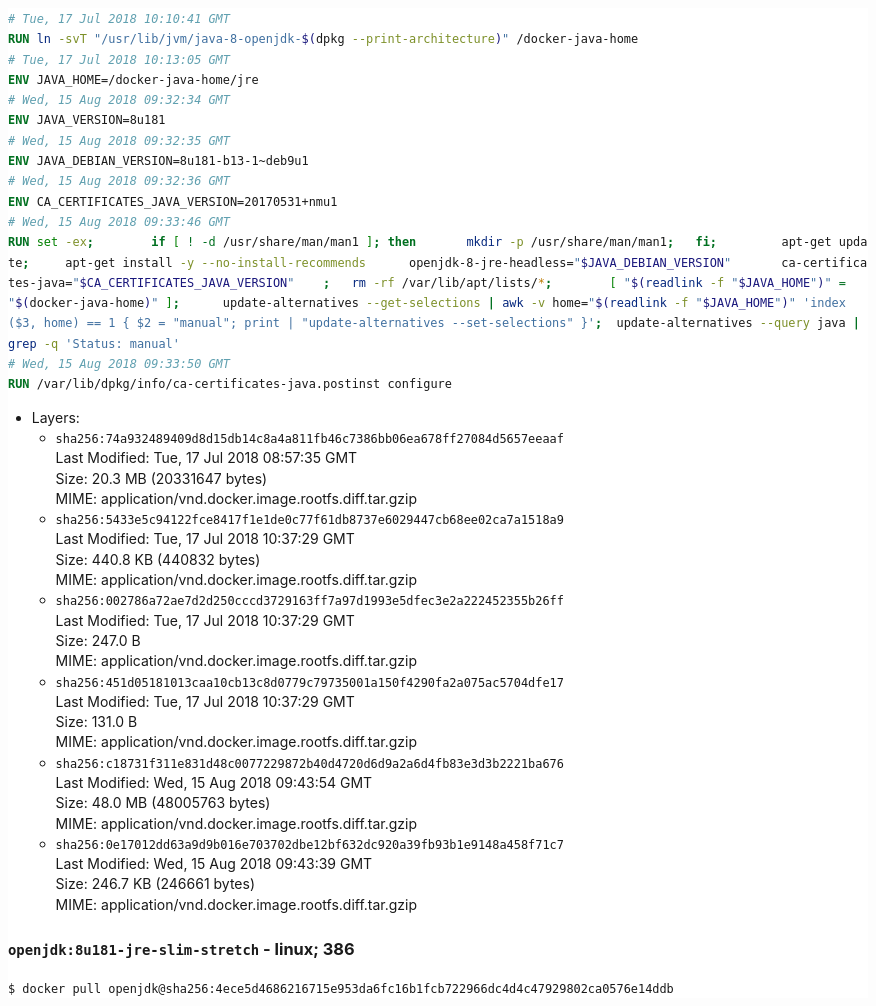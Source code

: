 ```dockerfile
# Tue, 17 Jul 2018 10:10:41 GMT
RUN ln -svT "/usr/lib/jvm/java-8-openjdk-$(dpkg --print-architecture)" /docker-java-home
# Tue, 17 Jul 2018 10:13:05 GMT
ENV JAVA_HOME=/docker-java-home/jre
# Wed, 15 Aug 2018 09:32:34 GMT
ENV JAVA_VERSION=8u181
# Wed, 15 Aug 2018 09:32:35 GMT
ENV JAVA_DEBIAN_VERSION=8u181-b13-1~deb9u1
# Wed, 15 Aug 2018 09:32:36 GMT
ENV CA_CERTIFICATES_JAVA_VERSION=20170531+nmu1
# Wed, 15 Aug 2018 09:33:46 GMT
RUN set -ex; 		if [ ! -d /usr/share/man/man1 ]; then 		mkdir -p /usr/share/man/man1; 	fi; 		apt-get update; 	apt-get install -y --no-install-recommends 		openjdk-8-jre-headless="$JAVA_DEBIAN_VERSION" 		ca-certificates-java="$CA_CERTIFICATES_JAVA_VERSION" 	; 	rm -rf /var/lib/apt/lists/*; 		[ "$(readlink -f "$JAVA_HOME")" = "$(docker-java-home)" ]; 		update-alternatives --get-selections | awk -v home="$(readlink -f "$JAVA_HOME")" 'index($3, home) == 1 { $2 = "manual"; print | "update-alternatives --set-selections" }'; 	update-alternatives --query java | grep -q 'Status: manual'
# Wed, 15 Aug 2018 09:33:50 GMT
RUN /var/lib/dpkg/info/ca-certificates-java.postinst configure
```

-	Layers:
	-	`sha256:74a932489409d8d15db14c8a4a811fb46c7386bb06ea678ff27084d5657eeaaf`  
		Last Modified: Tue, 17 Jul 2018 08:57:35 GMT  
		Size: 20.3 MB (20331647 bytes)  
		MIME: application/vnd.docker.image.rootfs.diff.tar.gzip
	-	`sha256:5433e5c94122fce8417f1e1de0c77f61db8737e6029447cb68ee02ca7a1518a9`  
		Last Modified: Tue, 17 Jul 2018 10:37:29 GMT  
		Size: 440.8 KB (440832 bytes)  
		MIME: application/vnd.docker.image.rootfs.diff.tar.gzip
	-	`sha256:002786a72ae7d2d250cccd3729163ff7a97d1993e5dfec3e2a222452355b26ff`  
		Last Modified: Tue, 17 Jul 2018 10:37:29 GMT  
		Size: 247.0 B  
		MIME: application/vnd.docker.image.rootfs.diff.tar.gzip
	-	`sha256:451d05181013caa10cb13c8d0779c79735001a150f4290fa2a075ac5704dfe17`  
		Last Modified: Tue, 17 Jul 2018 10:37:29 GMT  
		Size: 131.0 B  
		MIME: application/vnd.docker.image.rootfs.diff.tar.gzip
	-	`sha256:c18731f311e831d48c0077229872b40d4720d6d9a2a6d4fb83e3d3b2221ba676`  
		Last Modified: Wed, 15 Aug 2018 09:43:54 GMT  
		Size: 48.0 MB (48005763 bytes)  
		MIME: application/vnd.docker.image.rootfs.diff.tar.gzip
	-	`sha256:0e17012dd63a9d9b016e703702dbe12bf632dc920a39fb93b1e9148a458f71c7`  
		Last Modified: Wed, 15 Aug 2018 09:43:39 GMT  
		Size: 246.7 KB (246661 bytes)  
		MIME: application/vnd.docker.image.rootfs.diff.tar.gzip

### `openjdk:8u181-jre-slim-stretch` - linux; 386

```console
$ docker pull openjdk@sha256:4ece5d4686216715e953da6fc16b1fcb722966dc4d4c47929802ca0576e14ddb
```
